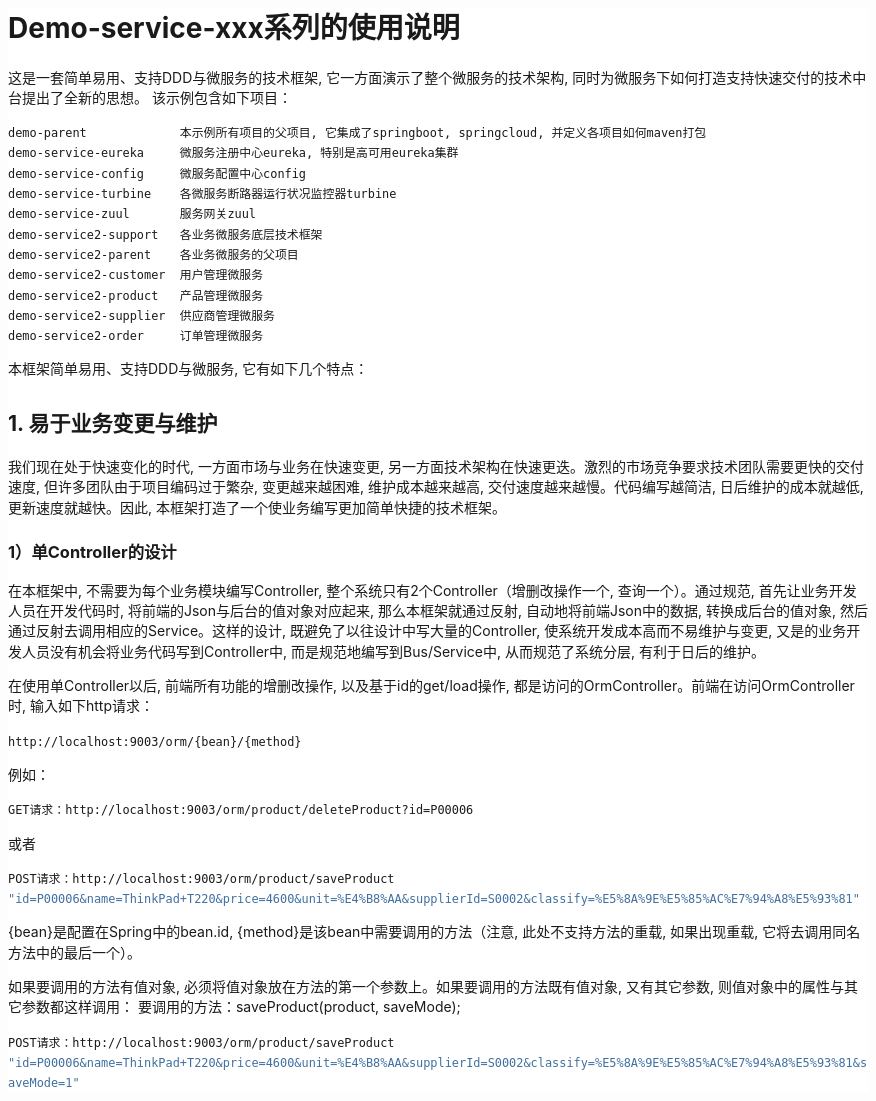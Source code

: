 # Demo-service-xxx系列的使用说明
这是一套简单易用、支持DDD与微服务的技术框架, 它一方面演示了整个微服务的技术架构, 同时为微服务下如何打造支持快速交付的技术中台提出了全新的思想。
该示例包含如下项目：

```bash
demo-parent             本示例所有项目的父项目, 它集成了springboot, springcloud, 并定义各项目如何maven打包
demo-service-eureka     微服务注册中心eureka, 特别是高可用eureka集群
demo-service-config     微服务配置中心config
demo-service-turbine    各微服务断路器运行状况监控器turbine
demo-service-zuul       服务网关zuul
demo-service2-support   各业务微服务底层技术框架
demo-service2-parent    各业务微服务的父项目
demo-service2-customer  用户管理微服务
demo-service2-product   产品管理微服务
demo-service2-supplier  供应商管理微服务
demo-service2-order     订单管理微服务
```
本框架简单易用、支持DDD与微服务, 它有如下几个特点：
## 1. 易于业务变更与维护
我们现在处于快速变化的时代, 一方面市场与业务在快速变更, 另一方面技术架构在快速更迭。激烈的市场竞争要求技术团队需要更快的交付速度, 但许多团队由于项目编码过于繁杂, 变更越来越困难, 维护成本越来越高, 交付速度越来越慢。代码编写越简洁, 日后维护的成本就越低, 更新速度就越快。因此, 本框架打造了一个使业务编写更加简单快捷的技术框架。

### 1）单Controller的设计
在本框架中, 不需要为每个业务模块编写Controller, 整个系统只有2个Controller（增删改操作一个, 查询一个）。通过规范, 首先让业务开发人员在开发代码时, 将前端的Json与后台的值对象对应起来, 那么本框架就通过反射, 自动地将前端Json中的数据, 转换成后台的值对象, 然后通过反射去调用相应的Service。这样的设计, 既避免了以往设计中写大量的Controller, 使系统开发成本高而不易维护与变更, 又是的业务开发人员没有机会将业务代码写到Controller中, 而是规范地编写到Bus/Service中, 从而规范了系统分层, 有利于日后的维护。

在使用单Controller以后, 前端所有功能的增删改操作, 以及基于id的get/load操作, 都是访问的OrmController。前端在访问OrmController时, 输入如下http请求：

```bash
http://localhost:9003/orm/{bean}/{method}
```
例如：

```bash
GET请求：http://localhost:9003/orm/product/deleteProduct?id=P00006
```
或者

```bash
POST请求：http://localhost:9003/orm/product/saveProduct
"id=P00006&name=ThinkPad+T220&price=4600&unit=%E4%B8%AA&supplierId=S0002&classify=%E5%8A%9E%E5%85%AC%E7%94%A8%E5%93%81"
```

{bean}是配置在Spring中的bean.id, {method}是该bean中需要调用的方法（注意, 此处不支持方法的重载, 如果出现重载, 它将去调用同名方法中的最后一个）。

如果要调用的方法有值对象, 必须将值对象放在方法的第一个参数上。如果要调用的方法既有值对象, 又有其它参数, 则值对象中的属性与其它参数都这样调用：
要调用的方法：saveProduct(product, saveMode);

```bash
POST请求：http://localhost:9003/orm/product/saveProduct
"id=P00006&name=ThinkPad+T220&price=4600&unit=%E4%B8%AA&supplierId=S0002&classify=%E5%8A%9E%E5%85%AC%E7%94%A8%E5%93%81&saveMode=1"
```
